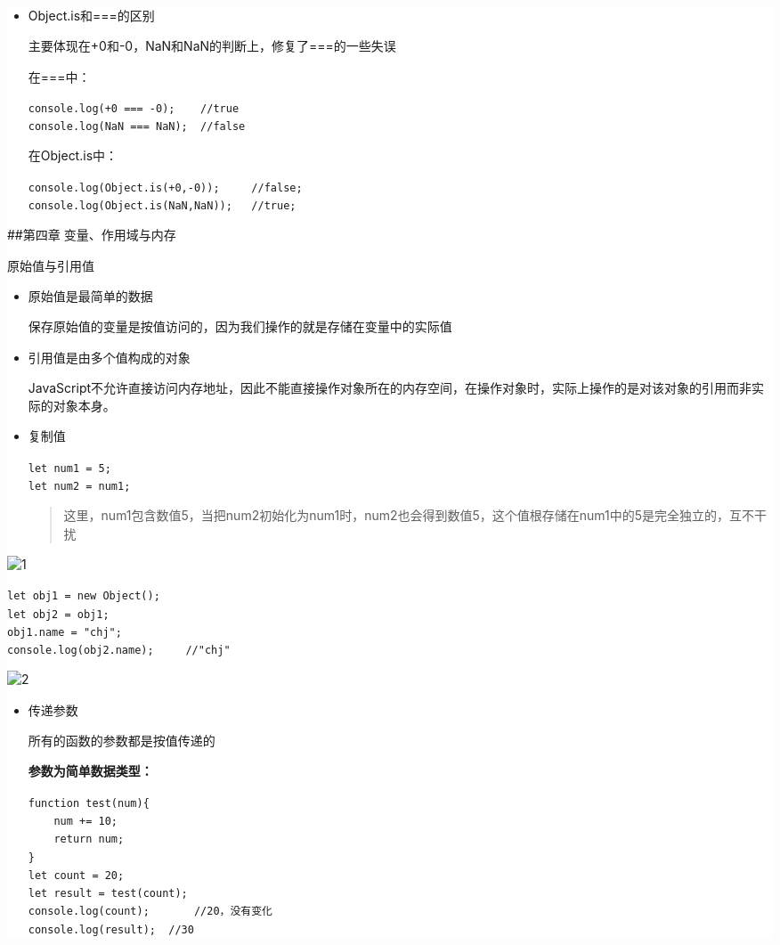 

- Object.is和===的区别

  主要体现在+0和-0，NaN和NaN的判断上，修复了===的一些失误

  在===中：

  ```
  console.log(+0 === -0);    //true
  console.log(NaN === NaN);  //false
  ```

  在Object.is中：

  ```
  console.log(Object.is(+0,-0));     //false;
  console.log(Object.is(NaN,NaN));   //true;
  ```




##第四章  变量、作用域与内存

原始值与引用值

- 原始值是最简单的数据

  保存原始值的变量是按值访问的，因为我们操作的就是存储在变量中的实际值

- 引用值是由多个值构成的对象

  JavaScript不允许直接访问内存地址，因此不能直接操作对象所在的内存空间，在操作对象时，实际上操作的是对该对象的引用而非实际的对象本身。

- 复制值

  ```
  let num1 = 5;
  let num2 = num1;
  ```

  > 这里，num1包含数值5，当把num2初始化为num1时，num2也会得到数值5，这个值根存储在num1中的5是完全独立的，互不干扰

![1](../src/assets/image/JavaScript(1)/a.jpg)

```
let obj1 = new Object();
let obj2 = obj1;
obj1.name = "chj";
console.log(obj2.name);		//"chj"
```

![2](../src/assets/image/JavaScript(1)/b.jpg)



- 传递参数

  所有的函数的参数都是按值传递的

  **参数为简单数据类型：**

  ```
  function test(num){
      num += 10;
      return num;
  }
  let count = 20;
  let result = test(count);
  console.log(count);		//20，没有变化
  console.log(result);	//30
  ```
